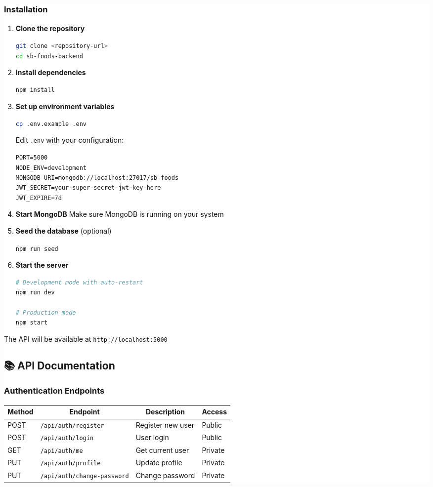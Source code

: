 ### Installation

1. **Clone the repository**
   ```bash
   git clone <repository-url>
   cd sb-foods-backend
   ```

2. **Install dependencies**
   ```bash
   npm install
   ```

3. **Set up environment variables**
   ```bash
   cp .env.example .env
   ```
   
   Edit `.env` with your configuration:
   ```env
   PORT=5000
   NODE_ENV=development
   MONGODB_URI=mongodb://localhost:27017/sb-foods
   JWT_SECRET=your-super-secret-jwt-key-here
   JWT_EXPIRE=7d
   ```

4. **Start MongoDB**
   Make sure MongoDB is running on your system

5. **Seed the database** (optional)
   ```bash
   npm run seed
   ```

6. **Start the server**
   ```bash
   # Development mode with auto-restart
   npm run dev
   
   # Production mode
   npm start
   ```

The API will be available at `http://localhost:5000`

## 📚 API Documentation

### Authentication Endpoints

| Method | Endpoint | Description | Access |
|--------|----------|-------------|---------|
| POST | `/api/auth/register` | Register new user | Public |
| POST | `/api/auth/login` | User login | Public |
| GET | `/api/auth/me` | Get current user | Private |
| PUT | `/api/auth/profile` | Update profile | Private |
| PUT | `/api/auth/change-password` | Change password | Private |
